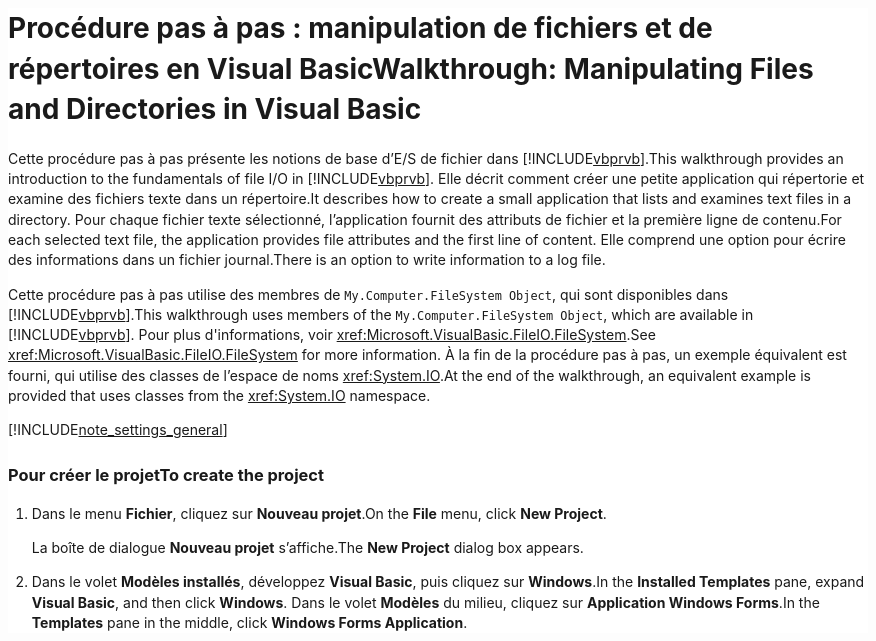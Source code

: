 # <a name="walkthrough-manipulating-files-and-directories-in-visual-basic"></a><span data-ttu-id="d04c3-102">Procédure pas à pas : manipulation de fichiers et de répertoires en Visual Basic</span><span class="sxs-lookup"><span data-stu-id="d04c3-102">Walkthrough: Manipulating Files and Directories in Visual Basic</span></span>
<span data-ttu-id="d04c3-103">Cette procédure pas à pas présente les notions de base d’E/S de fichier dans [!INCLUDE[vbprvb](~/includes/vbprvb-md.md)].</span><span class="sxs-lookup"><span data-stu-id="d04c3-103">This walkthrough provides an introduction to the fundamentals of file I/O in [!INCLUDE[vbprvb](~/includes/vbprvb-md.md)].</span></span> <span data-ttu-id="d04c3-104">Elle décrit comment créer une petite application qui répertorie et examine des fichiers texte dans un répertoire.</span><span class="sxs-lookup"><span data-stu-id="d04c3-104">It describes how to create a small application that lists and examines text files in a directory.</span></span> <span data-ttu-id="d04c3-105">Pour chaque fichier texte sélectionné, l’application fournit des attributs de fichier et la première ligne de contenu.</span><span class="sxs-lookup"><span data-stu-id="d04c3-105">For each selected text file, the application provides file attributes and the first line of content.</span></span> <span data-ttu-id="d04c3-106">Elle comprend une option pour écrire des informations dans un fichier journal.</span><span class="sxs-lookup"><span data-stu-id="d04c3-106">There is an option to write information to a log file.</span></span>  
  
 <span data-ttu-id="d04c3-107">Cette procédure pas à pas utilise des membres de `My.Computer.FileSystem Object`, qui sont disponibles dans [!INCLUDE[vbprvb](~/includes/vbprvb-md.md)].</span><span class="sxs-lookup"><span data-stu-id="d04c3-107">This walkthrough uses members of the `My.Computer.FileSystem Object`, which are available in [!INCLUDE[vbprvb](~/includes/vbprvb-md.md)].</span></span> <span data-ttu-id="d04c3-108">Pour plus d'informations, voir <xref:Microsoft.VisualBasic.FileIO.FileSystem>.</span><span class="sxs-lookup"><span data-stu-id="d04c3-108">See <xref:Microsoft.VisualBasic.FileIO.FileSystem> for more information.</span></span> <span data-ttu-id="d04c3-109">À la fin de la procédure pas à pas, un exemple équivalent est fourni, qui utilise des classes de l’espace de noms <xref:System.IO>.</span><span class="sxs-lookup"><span data-stu-id="d04c3-109">At the end of the walkthrough, an equivalent example is provided that uses classes from the <xref:System.IO> namespace.</span></span>  
  
[!INCLUDE[note_settings_general](~/includes/note-settings-general-md.md)]  
  
### <a name="to-create-the-project"></a><span data-ttu-id="d04c3-110">Pour créer le projet</span><span class="sxs-lookup"><span data-stu-id="d04c3-110">To create the project</span></span>  
  
1.  <span data-ttu-id="d04c3-111">Dans le menu **Fichier**, cliquez sur **Nouveau projet**.</span><span class="sxs-lookup"><span data-stu-id="d04c3-111">On the **File** menu, click **New Project**.</span></span>  
  
     <span data-ttu-id="d04c3-112">La boîte de dialogue **Nouveau projet** s’affiche.</span><span class="sxs-lookup"><span data-stu-id="d04c3-112">The **New Project** dialog box appears.</span></span>  
  
2.  <span data-ttu-id="d04c3-113">Dans le volet **Modèles installés**, développez **Visual Basic**, puis cliquez sur **Windows**.</span><span class="sxs-lookup"><span data-stu-id="d04c3-113">In the **Installed Templates** pane, expand **Visual Basic**, and then click **Windows**.</span></span> <span data-ttu-id="d04c3-114">Dans le volet **Modèles** du milieu, cliquez sur **Application Windows Forms**.</span><span class="sxs-lookup"><span data-stu-id="d04c3-114">In the **Templates** pane in the middle, click **Windows Forms Application**.</span></span>  
  